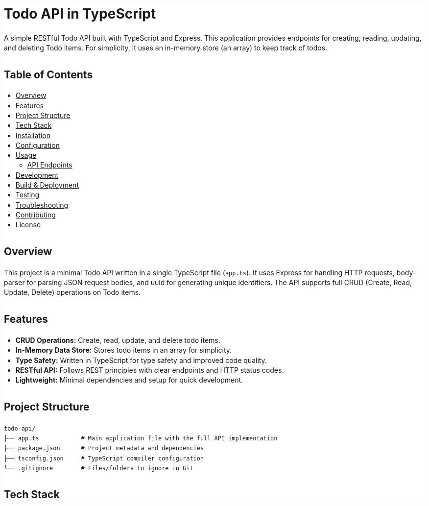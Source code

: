 # Todo API in TypeScript

A simple RESTful Todo API built with TypeScript and Express. This application provides endpoints for creating, reading, updating, and deleting Todo items. For simplicity, it uses an in-memory store (an array) to keep track of todos.

## Table of Contents

- [Overview](#overview)
- [Features](#features)
- [Project Structure](#project-structure)
- [Tech Stack](#tech-stack)
- [Installation](#installation)
- [Configuration](#configuration)
- [Usage](#usage)
  - [API Endpoints](#api-endpoints)
- [Development](#development)
- [Build & Deployment](#build--deployment)
- [Testing](#testing)
- [Troubleshooting](#troubleshooting)
- [Contributing](#contributing)
- [License](#license)

## Overview

This project is a minimal Todo API written in a single TypeScript file (`app.ts`). It uses Express for handling HTTP requests, body-parser for parsing JSON request bodies, and uuid for generating unique identifiers. The API supports full CRUD (Create, Read, Update, Delete) operations on Todo items.

## Features

- **CRUD Operations:** Create, read, update, and delete todo items.
- **In-Memory Data Store:** Stores todo items in an array for simplicity.
- **Type Safety:** Written in TypeScript for type safety and improved code quality.
- **RESTful API:** Follows REST principles with clear endpoints and HTTP status codes.
- **Lightweight:** Minimal dependencies and setup for quick development.

## Project Structure

```
todo-api/
├── app.ts            # Main application file with the full API implementation
├── package.json      # Project metadata and dependencies
├── tsconfig.json     # TypeScript compiler configuration
└── .gitignore        # Files/folders to ignore in Git
```

## Tech Stack
